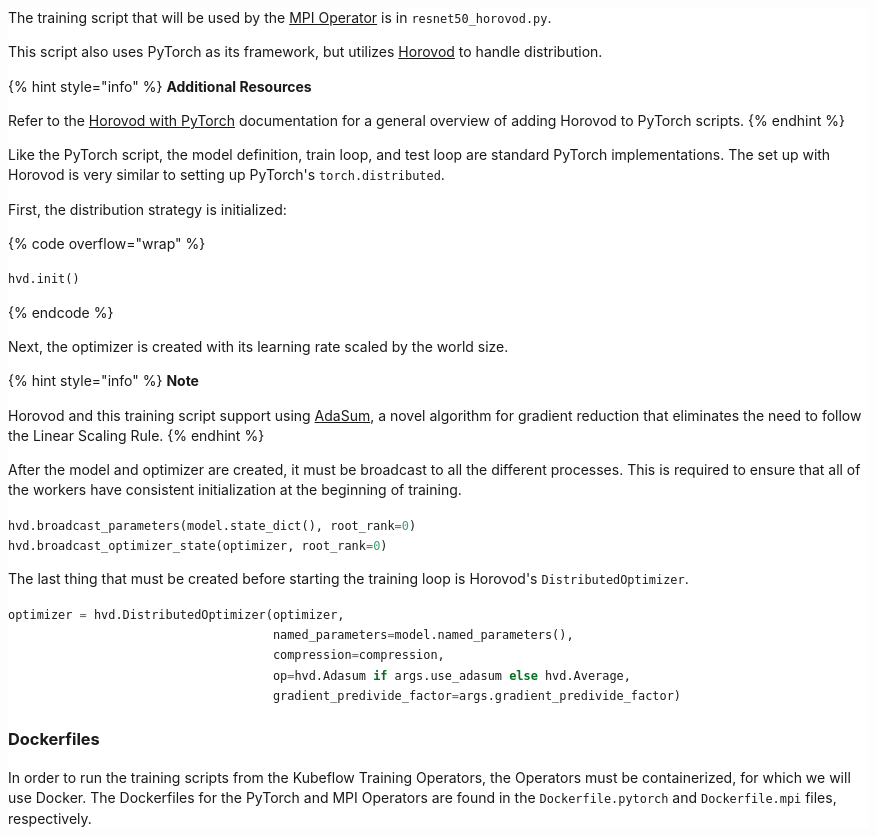The training script that will be used by the [MPI Operator](train-resnet-50-with-imagenet.md#mpi-operator) is in `resnet50_horovod.py`.

This script also uses PyTorch as its framework, but utilizes [Horovod](https://horovod.ai/) to handle distribution.

{% hint style="info" %}
**Additional Resources**

Refer to the [Horovod with PyTorch](https://horovod.readthedocs.io/en/stable/pytorch.html) documentation for a general overview of adding Horovod to PyTorch scripts.
{% endhint %}

Like the PyTorch script, the model definition, train loop, and test loop are standard PyTorch implementations. The set up with Horovod is very similar to setting up PyTorch's `torch.distributed`.&#x20;

First, the distribution strategy is initialized:

{% code overflow="wrap" %}
```python
hvd.init()
```
{% endcode %}

Next, the optimizer is created with its learning rate scaled by the world size.

{% hint style="info" %}
**Note**

Horovod and this training script support using [AdaSum](https://horovod.readthedocs.io/en/stable/adasum\_user\_guide\_include.html), a novel algorithm for gradient reduction that eliminates the need to follow the Linear Scaling Rule.
{% endhint %}

After the model and optimizer are created, it must be broadcast to all the different processes. This is required to ensure that all of the workers have consistent initialization at the beginning of training.

```python
hvd.broadcast_parameters(model.state_dict(), root_rank=0)
hvd.broadcast_optimizer_state(optimizer, root_rank=0)
```

The last thing that must be created before starting the training loop is Horovod's `DistributedOptimizer`.

```python
optimizer = hvd.DistributedOptimizer(optimizer,
                                     named_parameters=model.named_parameters(),
                                     compression=compression,
                                     op=hvd.Adasum if args.use_adasum else hvd.Average,
                                     gradient_predivide_factor=args.gradient_predivide_factor)
```

### Dockerfiles

In order to run the training scripts from the Kubeflow Training Operators, the Operators must be containerized, for which we will use Docker. The Dockerfiles for the PyTorch and MPI Operators are found in the `Dockerfile.pytorch` and `Dockerfile.mpi` files, respectively.
